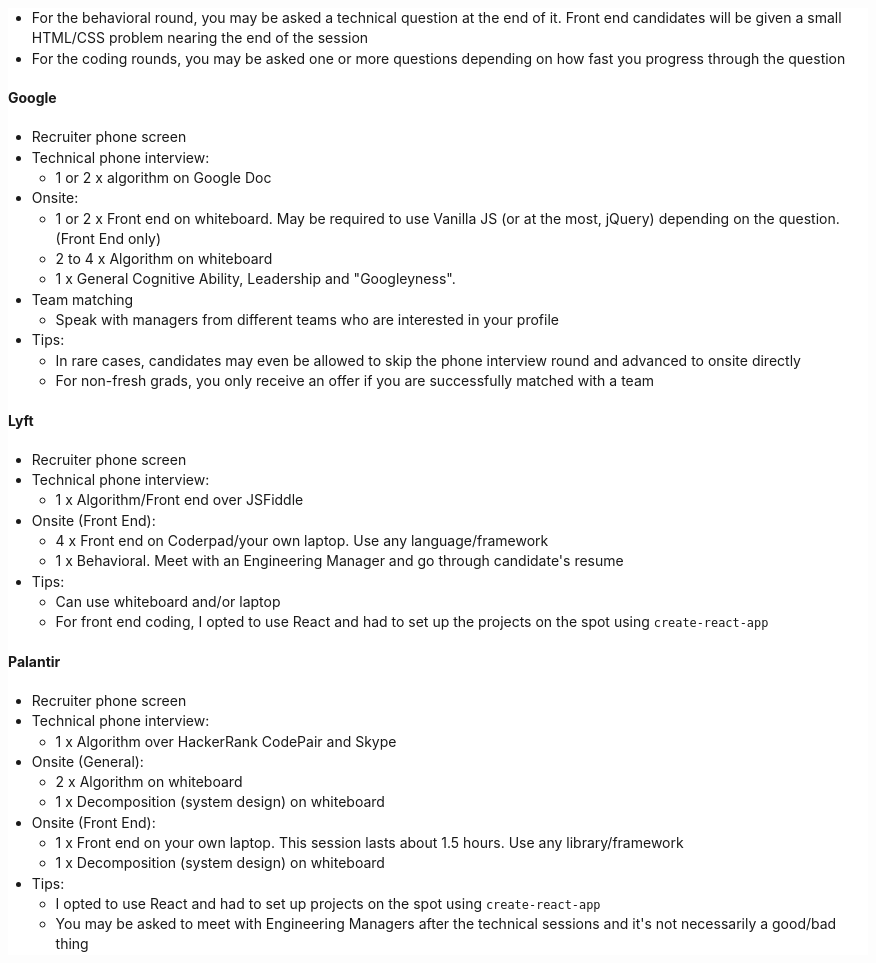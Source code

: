   * For the behavioral round, you may be asked a technical question at the end of it. Front end candidates will be given a small HTML/CSS problem nearing the end of the session
  * For the coding rounds, you may be asked one or more questions depending on how fast you progress through the question

#### Google[​](https://techinterviewhandbook.org/interview-formats/#google) <a href="#google" id="google"></a>

* Recruiter phone screen
* Technical phone interview:
  * 1 or 2 x algorithm on Google Doc
* Onsite:
  * 1 or 2 x Front end on whiteboard. May be required to use Vanilla JS (or at the most, jQuery) depending on the question. (Front End only)
  * 2 to 4 x Algorithm on whiteboard
  * 1 x General Cognitive Ability, Leadership and "Googleyness".
* Team matching
  * Speak with managers from different teams who are interested in your profile
* Tips:
  * In rare cases, candidates may even be allowed to skip the phone interview round and advanced to onsite directly
  * For non-fresh grads, you only receive an offer if you are successfully matched with a team

#### Lyft[​](https://techinterviewhandbook.org/interview-formats/#lyft) <a href="#lyft" id="lyft"></a>

* Recruiter phone screen
* Technical phone interview:
  * 1 x Algorithm/Front end over JSFiddle
* Onsite (Front End):
  * 4 x Front end on Coderpad/your own laptop. Use any language/framework
  * 1 x Behavioral. Meet with an Engineering Manager and go through candidate's resume
* Tips:
  * Can use whiteboard and/or laptop
  * For front end coding, I opted to use React and had to set up the projects on the spot using `create-react-app`

#### Palantir[​](https://techinterviewhandbook.org/interview-formats/#palantir) <a href="#palantir" id="palantir"></a>

* Recruiter phone screen
* Technical phone interview:
  * 1 x Algorithm over HackerRank CodePair and Skype
* Onsite (General):
  * 2 x Algorithm on whiteboard
  * 1 x Decomposition (system design) on whiteboard
* Onsite (Front End):
  * 1 x Front end on your own laptop. This session lasts about 1.5 hours. Use any library/framework
  * 1 x Decomposition (system design) on whiteboard
* Tips:
  * I opted to use React and had to set up projects on the spot using `create-react-app`
  * You may be asked to meet with Engineering Managers after the technical sessions and it's not necessarily a good/bad thing

